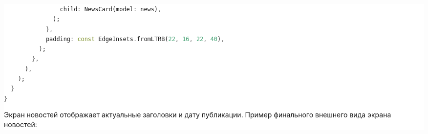 ```dart
                child: NewsCard(model: news),
              );
            },
            padding: const EdgeInsets.fromLTRB(22, 16, 22, 40),
          );
        },
      ),
    );
  }
}
```

Экран новостей отображает актуальные заголовки и дату публикации. Пример финального внешнего вида экрана новостей:
